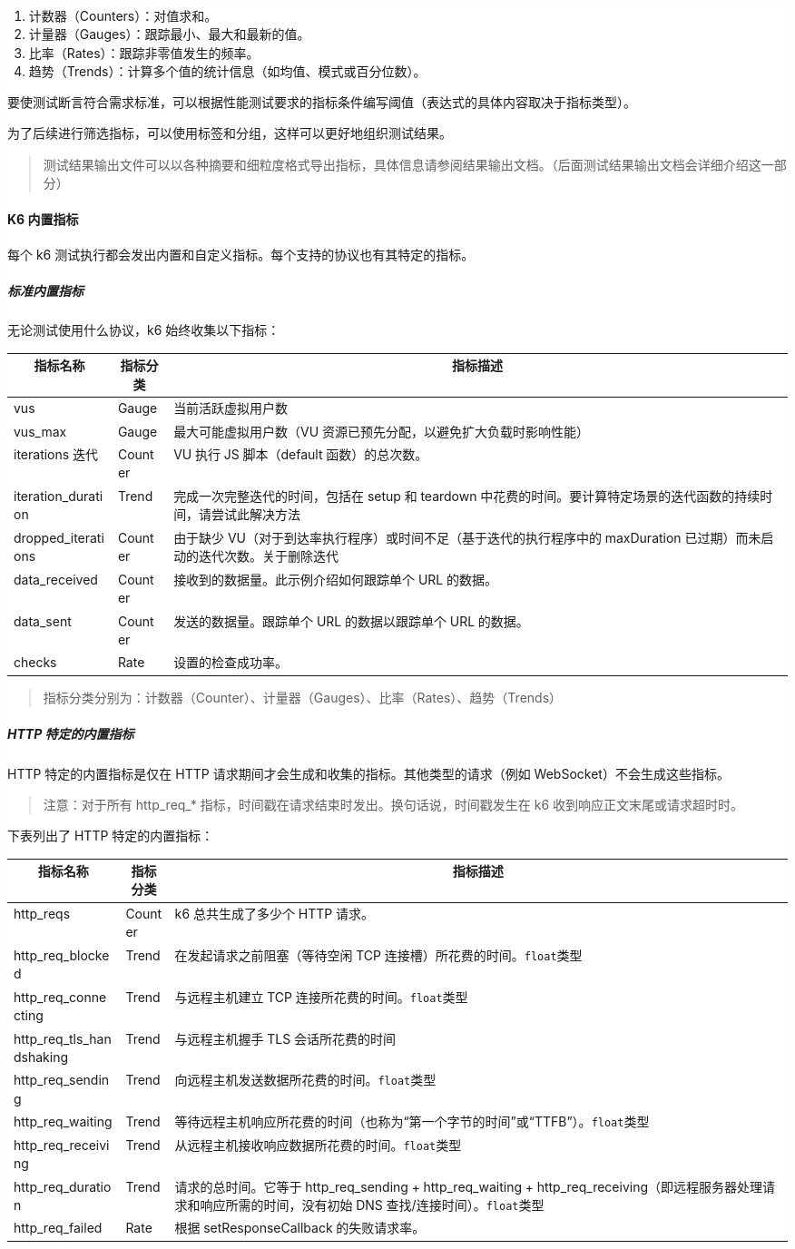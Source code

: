 1. 计数器（Counters）：对值求和。
2. 计量器（Gauges）：跟踪最小、最大和最新的值。
3. 比率（Rates）：跟踪非零值发生的频率。
4. 趋势（Trends）：计算多个值的统计信息（如均值、模式或百分位数）。

要使测试断言符合需求标准，可以根据性能测试要求的指标条件编写阈值（表达式的具体内容取决于指标类型）。

为了后续进行筛选指标，可以使用标签和分组，这样可以更好地组织测试结果。

> 测试结果输出文件可以以各种摘要和细粒度格式导出指标，具体信息请参阅结果输出文档。（后面测试结果输出文档会详细介绍这一部分）

#### K6 内置指标

每个 k6 测试执行都会发出内置和自定义指标。每个支持的协议也有其特定的指标。

##### 标准内置指标

无论测试使用什么协议，k6 始终收集以下指标：

| 指标名称 | 指标分类 | 指标描述 |
| ------- | ------- | -------|
| vus| Gauge |当前活跃虚拟用户数 |
| vus_max | Gauge | 最大可能虚拟用户数（VU 资源已预先分配，以避免扩大负载时影响性能）|
|iterations 迭代|Counter |VU 执行 JS 脚本（default 函数）的总次数。|
|iteration_duration|Trend|完成一次完整迭代的时间，包括在 setup 和 teardown 中花费的时间。要计算特定场景的迭代函数的持续时间，请尝试此解决方法|
|dropped_iterations|Counter|由于缺少 VU（对于到达率执行程序）或时间不足（基于迭代的执行程序中的 maxDuration 已过期）而未启动的迭代次数。关于删除迭代|
|data_received|Counter|接收到的数据量。此示例介绍如何跟踪单个 URL 的数据。|
|data_sent |Counter|发送的数据量。跟踪单个 URL 的数据以跟踪单个 URL 的数据。|
|checks|Rate|设置的检查成功率。|

> 指标分类分别为：计数器（Counter）、计量器（Gauges）、比率（Rates）、趋势（Trends）

##### HTTP 特定的内置指标

HTTP 特定的内置指标是仅在 HTTP 请求期间才会生成和收集的指标。其他类型的请求（例如 WebSocket）不会生成这些指标。

> 注意：对于所有 http_req_* 指标，时间戳在请求结束时发出。换句话说，时间戳发生在 k6 收到响应正文末尾或请求超时时。

下表列出了 HTTP 特定的内置指标：

| 指标名称 | 指标分类 | 指标描述 |
| ------- | ------- | -------|
|http_reqs|Counter|k6 总共生成了多少个 HTTP 请求。|
|http_req_blocked|Trend|在发起请求之前阻塞（等待空闲 TCP 连接槽）所花费的时间。`float`类型|
|http_req_connecting|Trend |与远程主机建立 TCP 连接所花费的时间。`float`类型|
|http_req_tls_handshaking|Trend|与远程主机握手 TLS 会话所花费的时间|
|http_req_sending|Trend|向远程主机发送数据所花费的时间。`float`类型|
|http_req_waiting|Trend|等待远程主机响应所花费的时间（也称为“第一个字节的时间”或“TTFB”）。`float`类型|
|http_req_receiving|Trend|从远程主机接收响应数据所花费的时间。`float`类型|
|http_req_duration|Trend|请求的总时间。它等于 http_req_sending + http_req_waiting + http_req_receiving（即远程服务器处理请求和响应所需的时间，没有初始 DNS 查找/连接时间）。`float`类型|
|http_req_failed|Rate|根据 setResponseCallback 的失败请求率。|
